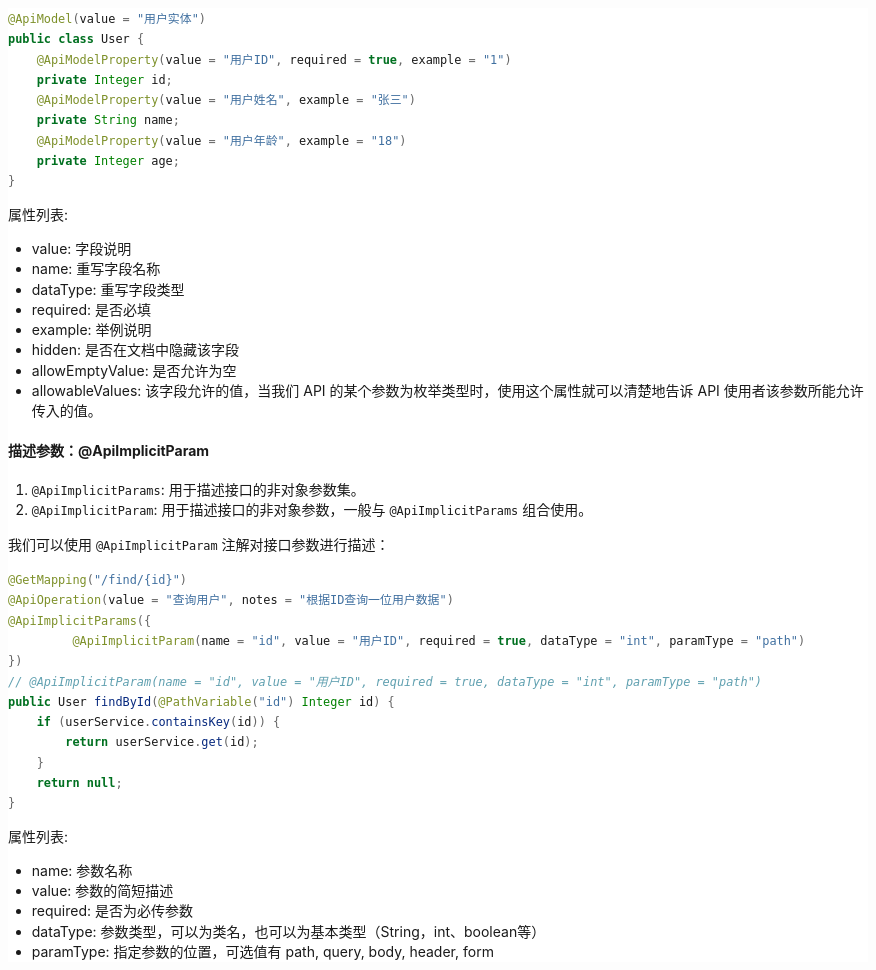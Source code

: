 ```java
@ApiModel(value = "用户实体")
public class User {
    @ApiModelProperty(value = "用户ID", required = true, example = "1")
    private Integer id;
    @ApiModelProperty(value = "用户姓名", example = "张三")
    private String name;
    @ApiModelProperty(value = "用户年龄", example = "18")
    private Integer age;
}
```

属性列表:

- value: 字段说明
- name: 重写字段名称
- dataType: 重写字段类型
- required: 是否必填
- example: 举例说明
- hidden: 是否在文档中隐藏该字段
- allowEmptyValue: 是否允许为空
- allowableValues: 该字段允许的值，当我们 API 的某个参数为枚举类型时，使用这个属性就可以清楚地告诉 API 使用者该参数所能允许传入的值。

#### 描述参数：@ApiImplicitParam

1. `@ApiImplicitParams`: 用于描述接口的非对象参数集。
2. `@ApiImplicitParam`: 用于描述接口的非对象参数，一般与 `@ApiImplicitParams` 组合使用。

我们可以使用 `@ApiImplicitParam` 注解对接口参数进行描述：

```java
@GetMapping("/find/{id}")
@ApiOperation(value = "查询用户", notes = "根据ID查询一位用户数据")
@ApiImplicitParams({
         @ApiImplicitParam(name = "id", value = "用户ID", required = true, dataType = "int", paramType = "path")
})
// @ApiImplicitParam(name = "id", value = "用户ID", required = true, dataType = "int", paramType = "path")
public User findById(@PathVariable("id") Integer id) {
    if (userService.containsKey(id)) {
        return userService.get(id);
    }
    return null;
}
```

属性列表:

- name: 参数名称
- value: 参数的简短描述
- required: 是否为必传参数
- dataType: 参数类型，可以为类名，也可以为基本类型（String，int、boolean等）
- paramType: 指定参数的位置，可选值有 path, query, body, header, form
